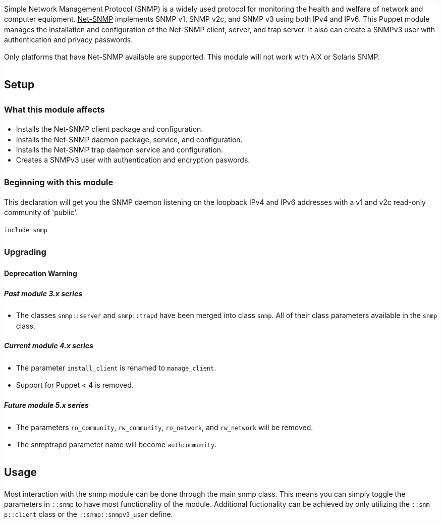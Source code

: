 Simple Network Management Protocol (SNMP) is a widely used protocol for monitoring the health and welfare of network and computer equipment. [Net-SNMP](http://www.net-snmp.org/) implements SNMP v1, SNMP v2c, and SNMP v3 using both IPv4 and IPv6.  This Puppet module manages the installation and configuration of the Net-SNMP client, server, and trap server.  It also can create a SNMPv3 user with authentication and privacy passwords.

Only platforms that have Net-SNMP available are supported.  This module will not work with AIX or Solaris SNMP.

## Setup

### What this module affects

* Installs the Net-SNMP client package and configuration.
* Installs the Net-SNMP daemon package, service, and configuration.
* Installs the Net-SNMP trap daemon service and configuration.
* Creates a SNMPv3 user with authentication and encryption paswords.

### Beginning with this module

This declaration will get you the SNMP daemon listening on the loopback IPv4 and IPv6 addresses with a v1 and v2c read-only community of 'public'.

```puppet
include snmp
```

### Upgrading

#### Deprecation Warning

##### Past module 3.x series

 * The classes `snmp::server` and `snmp::trapd` have been merged into class `snmp`.  All of their class parameters available in the `snmp` class.

##### Current module 4.x series

 * The parameter `install_client` is renamed to `manage_client`.

 * Support for Puppet < 4 is removed.

##### Future module 5.x series

 * The parameters `ro_community`, `rw_community`, `ro_network`, and `rw_network` will be removed.

 * The snmptrapd parameter name will become `authcommunity`.

## Usage

Most interaction with the snmp module can be done through the main snmp class. This means you can simply toggle the parameters in `::snmp` to have most functionality of the module.  Additional fuctionality can be achieved by only utilizing the `::snmp::client` class or the `::snmp::snmpv3_user` define.
